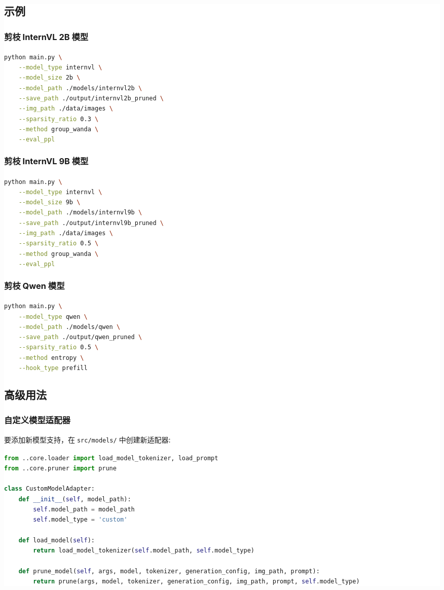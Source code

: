 ## 示例

### 剪枝 InternVL 2B 模型

```bash
python main.py \
    --model_type internvl \
    --model_size 2b \
    --model_path ./models/internvl2b \
    --save_path ./output/internvl2b_pruned \
    --img_path ./data/images \
    --sparsity_ratio 0.3 \
    --method group_wanda \
    --eval_ppl
```

### 剪枝 InternVL 9B 模型

```bash
python main.py \
    --model_type internvl \
    --model_size 9b \
    --model_path ./models/internvl9b \
    --save_path ./output/internvl9b_pruned \
    --img_path ./data/images \
    --sparsity_ratio 0.5 \
    --method group_wanda \
    --eval_ppl
```

### 剪枝 Qwen 模型

```bash
python main.py \
    --model_type qwen \
    --model_path ./models/qwen \
    --save_path ./output/qwen_pruned \
    --sparsity_ratio 0.5 \
    --method entropy \
    --hook_type prefill
```

## 高级用法

### 自定义模型适配器

要添加新模型支持，在 `src/models/` 中创建新适配器:

```python
from ..core.loader import load_model_tokenizer, load_prompt
from ..core.pruner import prune

class CustomModelAdapter:
    def __init__(self, model_path):
        self.model_path = model_path
        self.model_type = 'custom'
        
    def load_model(self):
        return load_model_tokenizer(self.model_path, self.model_type)
    
    def prune_model(self, args, model, tokenizer, generation_config, img_path, prompt):
        return prune(args, model, tokenizer, generation_config, img_path, prompt, self.model_type)
```
